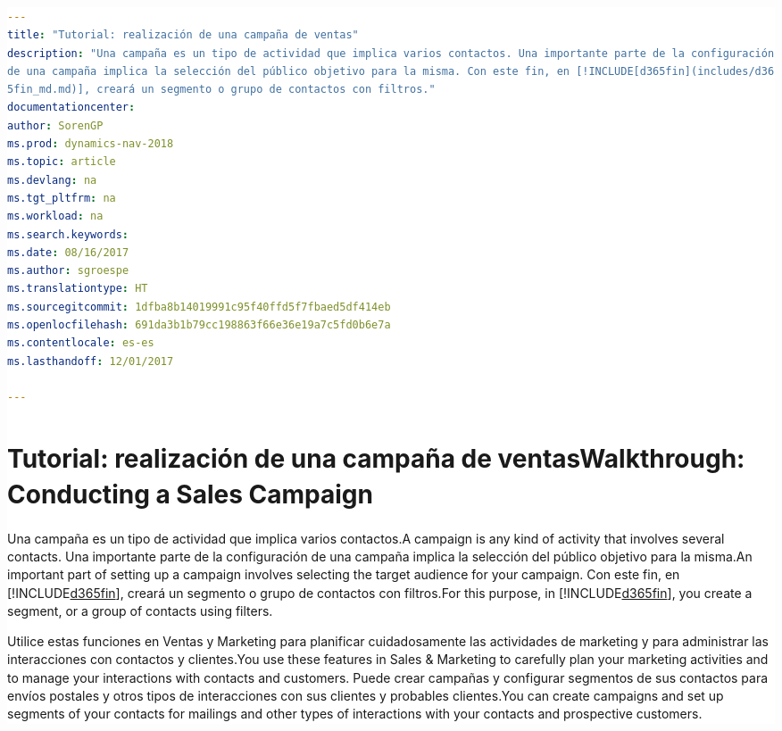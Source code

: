 ```yaml
---
title: "Tutorial: realización de una campaña de ventas"
description: "Una campaña es un tipo de actividad que implica varios contactos. Una importante parte de la configuración de una campaña implica la selección del público objetivo para la misma. Con este fin, en [!INCLUDE[d365fin](includes/d365fin_md.md)], creará un segmento o grupo de contactos con filtros."
documentationcenter: 
author: SorenGP
ms.prod: dynamics-nav-2018
ms.topic: article
ms.devlang: na
ms.tgt_pltfrm: na
ms.workload: na
ms.search.keywords: 
ms.date: 08/16/2017
ms.author: sgroespe
ms.translationtype: HT
ms.sourcegitcommit: 1dfba8b14019991c95f40ffd5f7fbaed5df414eb
ms.openlocfilehash: 691da3b1b79cc198863f66e36e19a7c5fd0b6e7a
ms.contentlocale: es-es
ms.lasthandoff: 12/01/2017

---
```

# <a name="walkthrough-conducting-a-sales-campaign"></a><span data-ttu-id="0d302-105">Tutorial: realización de una campaña de ventas</span><span class="sxs-lookup"><span data-stu-id="0d302-105">Walkthrough: Conducting a Sales Campaign</span></span>
<span data-ttu-id="0d302-106">Una campaña es un tipo de actividad que implica varios contactos.</span><span class="sxs-lookup"><span data-stu-id="0d302-106">A campaign is any kind of activity that involves several contacts.</span></span> <span data-ttu-id="0d302-107">Una importante parte de la configuración de una campaña implica la selección del público objetivo para la misma.</span><span class="sxs-lookup"><span data-stu-id="0d302-107">An important part of setting up a campaign involves selecting the target audience for your campaign.</span></span> <span data-ttu-id="0d302-108">Con este fin, en [!INCLUDE[d365fin](includes/d365fin_md.md)], creará un segmento o grupo de contactos con filtros.</span><span class="sxs-lookup"><span data-stu-id="0d302-108">For this purpose, in [!INCLUDE[d365fin](includes/d365fin_md.md)], you create a segment, or a group of contacts using filters.</span></span>  

 <span data-ttu-id="0d302-109">Utilice estas funciones en Ventas y Marketing para planificar cuidadosamente las actividades de marketing y para administrar las interacciones con contactos y clientes.</span><span class="sxs-lookup"><span data-stu-id="0d302-109">You use these features in Sales & Marketing to carefully plan your marketing activities and to manage your interactions with contacts and customers.</span></span> <span data-ttu-id="0d302-110">Puede crear campañas y configurar segmentos de sus contactos para envíos postales y otros tipos de interacciones con sus clientes y probables clientes.</span><span class="sxs-lookup"><span data-stu-id="0d302-110">You can create campaigns and set up segments of your contacts for mailings and other types of interactions with your contacts and prospective customers.</span></span>  
